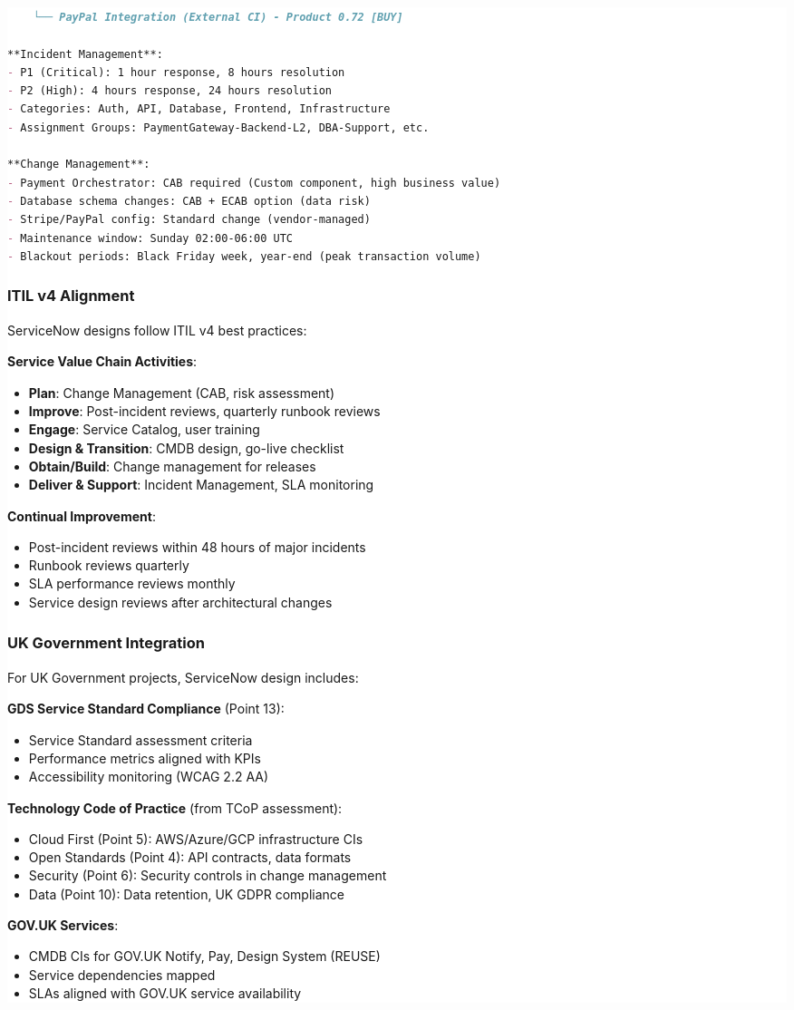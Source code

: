 ```markdown
    └── PayPal Integration (External CI) - Product 0.72 [BUY]

**Incident Management**:
- P1 (Critical): 1 hour response, 8 hours resolution
- P2 (High): 4 hours response, 24 hours resolution
- Categories: Auth, API, Database, Frontend, Infrastructure
- Assignment Groups: PaymentGateway-Backend-L2, DBA-Support, etc.

**Change Management**:
- Payment Orchestrator: CAB required (Custom component, high business value)
- Database schema changes: CAB + ECAB option (data risk)
- Stripe/PayPal config: Standard change (vendor-managed)
- Maintenance window: Sunday 02:00-06:00 UTC
- Blackout periods: Black Friday week, year-end (peak transaction volume)
```

### ITIL v4 Alignment

ServiceNow designs follow ITIL v4 best practices:

**Service Value Chain Activities**:
- **Plan**: Change Management (CAB, risk assessment)
- **Improve**: Post-incident reviews, quarterly runbook reviews
- **Engage**: Service Catalog, user training
- **Design & Transition**: CMDB design, go-live checklist
- **Obtain/Build**: Change management for releases
- **Deliver & Support**: Incident Management, SLA monitoring

**Continual Improvement**:
- Post-incident reviews within 48 hours of major incidents
- Runbook reviews quarterly
- SLA performance reviews monthly
- Service design reviews after architectural changes

### UK Government Integration

For UK Government projects, ServiceNow design includes:

**GDS Service Standard Compliance** (Point 13):
- Service Standard assessment criteria
- Performance metrics aligned with KPIs
- Accessibility monitoring (WCAG 2.2 AA)

**Technology Code of Practice** (from TCoP assessment):
- Cloud First (Point 5): AWS/Azure/GCP infrastructure CIs
- Open Standards (Point 4): API contracts, data formats
- Security (Point 6): Security controls in change management
- Data (Point 10): Data retention, UK GDPR compliance

**GOV.UK Services**:
- CMDB CIs for GOV.UK Notify, Pay, Design System (REUSE)
- Service dependencies mapped
- SLAs aligned with GOV.UK service availability
